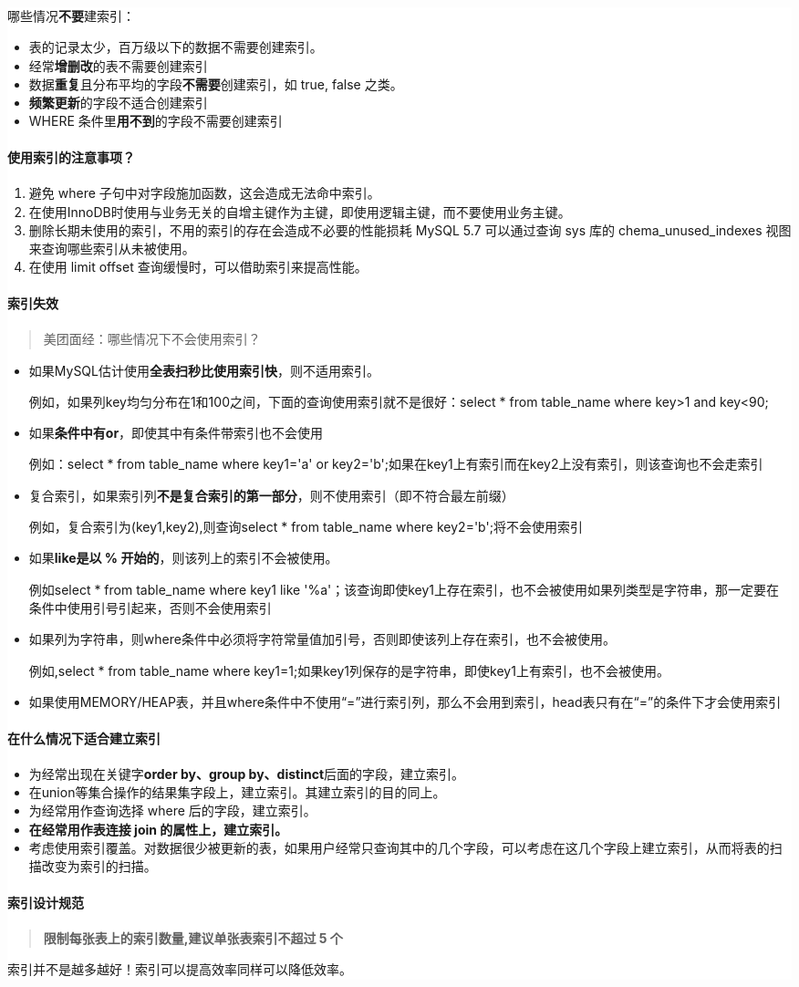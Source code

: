 哪些情况**不要**建索引：

- 表的记录太少，百万级以下的数据不需要创建索引。
- 经常**增删改**的表不需要创建索引
- 数据**重复**且分布平均的字段**不需要**创建索引，如 true, false 之类。
- **频繁更新**的字段不适合创建索引
- WHERE 条件里**用不到**的字段不需要创建索引

#### 使用索引的注意事项？

1. 避免 where 子句中对字段施加函数，这会造成无法命中索引。
2. 在使用InnoDB时使用与业务无关的自增主键作为主键，即使用逻辑主键，而不要使用业务主键。
3. 删除长期未使用的索引，不用的索引的存在会造成不必要的性能损耗 MySQL 5.7 可以通过查询 sys 库的 chema_unused_indexes 视图来查询哪些索引从未被使用。
4. 在使用 limit offset 查询缓慢时，可以借助索引来提高性能。



#### 索引失效

> 美团面经：哪些情况下不会使用索引？

- 如果MySQL估计使用**全表扫秒比使用索引快**，则不适用索引。

    例如，如果列key均匀分布在1和100之间，下面的查询使用索引就不是很好：select * from table_name where key>1 and key<90;

- 如果**条件中有or**，即使其中有条件带索引也不会使用

    例如：select * from table_name where key1='a' or key2='b';如果在key1上有索引而在key2上没有索引，则该查询也不会走索引

- 复合索引，如果索引列**不是复合索引的第一部分**，则不使用索引（即不符合最左前缀）

    例如，复合索引为(key1,key2),则查询select * from table_name where key2='b';将不会使用索引

- 如果**like是以 % 开始的**，则该列上的索引不会被使用。

    例如select * from table_name where key1 like '%a'；该查询即使key1上存在索引，也不会被使用如果列类型是字符串，那一定要在条件中使用引号引起来，否则不会使用索引

- 如果列为字符串，则where条件中必须将字符常量值加引号，否则即使该列上存在索引，也不会被使用。

    例如,select * from table_name where key1=1;如果key1列保存的是字符串，即使key1上有索引，也不会被使用。

- 如果使用MEMORY/HEAP表，并且where条件中不使用“=”进行索引列，那么不会用到索引，head表只有在“=”的条件下才会使用索引





#### 在什么情况下适合建立索引

- 为经常出现在关键字**order by、group by、distinct**后面的字段，建立索引。 
- 在union等集合操作的结果集字段上，建立索引。其建立索引的目的同上。 
- 为经常用作查询选择 where 后的字段，建立索引。 
- **在经常用作表连接 join 的属性上，建立索引。** 
- 考虑使用索引覆盖。对数据很少被更新的表，如果用户经常只查询其中的几个字段，可以考虑在这几个字段上建立索引，从而将表的扫描改变为索引的扫描。 



#### 索引设计规范

> **限制每张表上的索引数量,建议单张表索引不超过 5 个**

索引并不是越多越好！索引可以提高效率同样可以降低效率。
